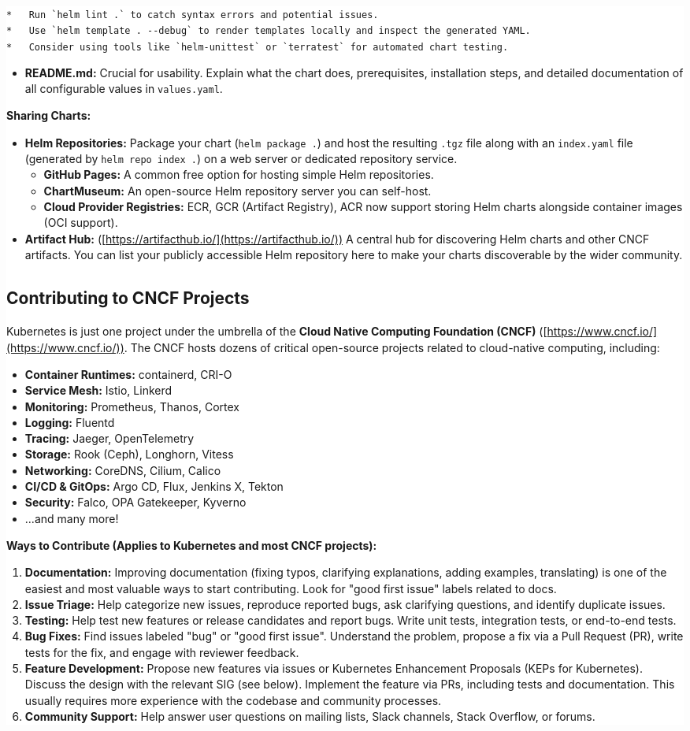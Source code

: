     *   Run `helm lint .` to catch syntax errors and potential issues.
    *   Use `helm template . --debug` to render templates locally and inspect the generated YAML.
    *   Consider using tools like `helm-unittest` or `terratest` for automated chart testing.
*   **README.md:** Crucial for usability. Explain what the chart does, prerequisites, installation steps, and detailed documentation of all configurable values in `values.yaml`.

**Sharing Charts:**

*   **Helm Repositories:** Package your chart (`helm package .`) and host the resulting `.tgz` file along with an `index.yaml` file (generated by `helm repo index .`) on a web server or dedicated repository service.
    *   **GitHub Pages:** A common free option for hosting simple Helm repositories.
    *   **ChartMuseum:** An open-source Helm repository server you can self-host.
    *   **Cloud Provider Registries:** ECR, GCR (Artifact Registry), ACR now support storing Helm charts alongside container images (OCI support).
*   **Artifact Hub:** ([https://artifacthub.io/](https://artifacthub.io/)) A central hub for discovering Helm charts and other CNCF artifacts. You can list your publicly accessible Helm repository here to make your charts discoverable by the wider community.

## Contributing to CNCF Projects

Kubernetes is just one project under the umbrella of the **Cloud Native Computing Foundation (CNCF)** ([https://www.cncf.io/](https://www.cncf.io/)). The CNCF hosts dozens of critical open-source projects related to cloud-native computing, including:

*   **Container Runtimes:** containerd, CRI-O
*   **Service Mesh:** Istio, Linkerd
*   **Monitoring:** Prometheus, Thanos, Cortex
*   **Logging:** Fluentd
*   **Tracing:** Jaeger, OpenTelemetry
*   **Storage:** Rook (Ceph), Longhorn, Vitess
*   **Networking:** CoreDNS, Cilium, Calico
*   **CI/CD & GitOps:** Argo CD, Flux, Jenkins X, Tekton
*   **Security:** Falco, OPA Gatekeeper, Kyverno
*   ...and many more!

**Ways to Contribute (Applies to Kubernetes and most CNCF projects):**

1.  **Documentation:** Improving documentation (fixing typos, clarifying explanations, adding examples, translating) is one of the easiest and most valuable ways to start contributing. Look for "good first issue" labels related to docs.
2.  **Issue Triage:** Help categorize new issues, reproduce reported bugs, ask clarifying questions, and identify duplicate issues.
3.  **Testing:** Help test new features or release candidates and report bugs. Write unit tests, integration tests, or end-to-end tests.
4.  **Bug Fixes:** Find issues labeled "bug" or "good first issue". Understand the problem, propose a fix via a Pull Request (PR), write tests for the fix, and engage with reviewer feedback.
5.  **Feature Development:** Propose new features via issues or Kubernetes Enhancement Proposals (KEPs for Kubernetes). Discuss the design with the relevant SIG (see below). Implement the feature via PRs, including tests and documentation. This usually requires more experience with the codebase and community processes.
6.  **Community Support:** Help answer user questions on mailing lists, Slack channels, Stack Overflow, or forums.
